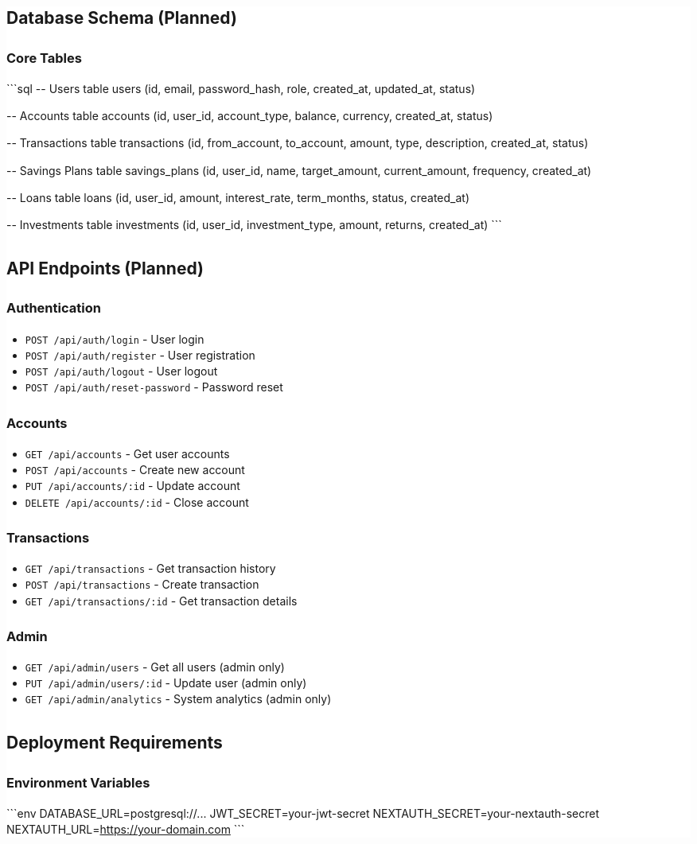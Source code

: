 ## Database Schema (Planned)

### Core Tables
\`\`\`sql
-- Users table
users (id, email, password_hash, role, created_at, updated_at, status)

-- Accounts table
accounts (id, user_id, account_type, balance, currency, created_at, status)

-- Transactions table
transactions (id, from_account, to_account, amount, type, description, created_at, status)

-- Savings Plans table
savings_plans (id, user_id, name, target_amount, current_amount, frequency, created_at)

-- Loans table
loans (id, user_id, amount, interest_rate, term_months, status, created_at)

-- Investments table
investments (id, user_id, investment_type, amount, returns, created_at)
\`\`\`

## API Endpoints (Planned)

### Authentication
- `POST /api/auth/login` - User login
- `POST /api/auth/register` - User registration
- `POST /api/auth/logout` - User logout
- `POST /api/auth/reset-password` - Password reset

### Accounts
- `GET /api/accounts` - Get user accounts
- `POST /api/accounts` - Create new account
- `PUT /api/accounts/:id` - Update account
- `DELETE /api/accounts/:id` - Close account

### Transactions
- `GET /api/transactions` - Get transaction history
- `POST /api/transactions` - Create transaction
- `GET /api/transactions/:id` - Get transaction details

### Admin
- `GET /api/admin/users` - Get all users (admin only)
- `PUT /api/admin/users/:id` - Update user (admin only)
- `GET /api/admin/analytics` - System analytics (admin only)

## Deployment Requirements

### Environment Variables
\`\`\`env
DATABASE_URL=postgresql://...
JWT_SECRET=your-jwt-secret
NEXTAUTH_SECRET=your-nextauth-secret
NEXTAUTH_URL=https://your-domain.com
\`\`\`
